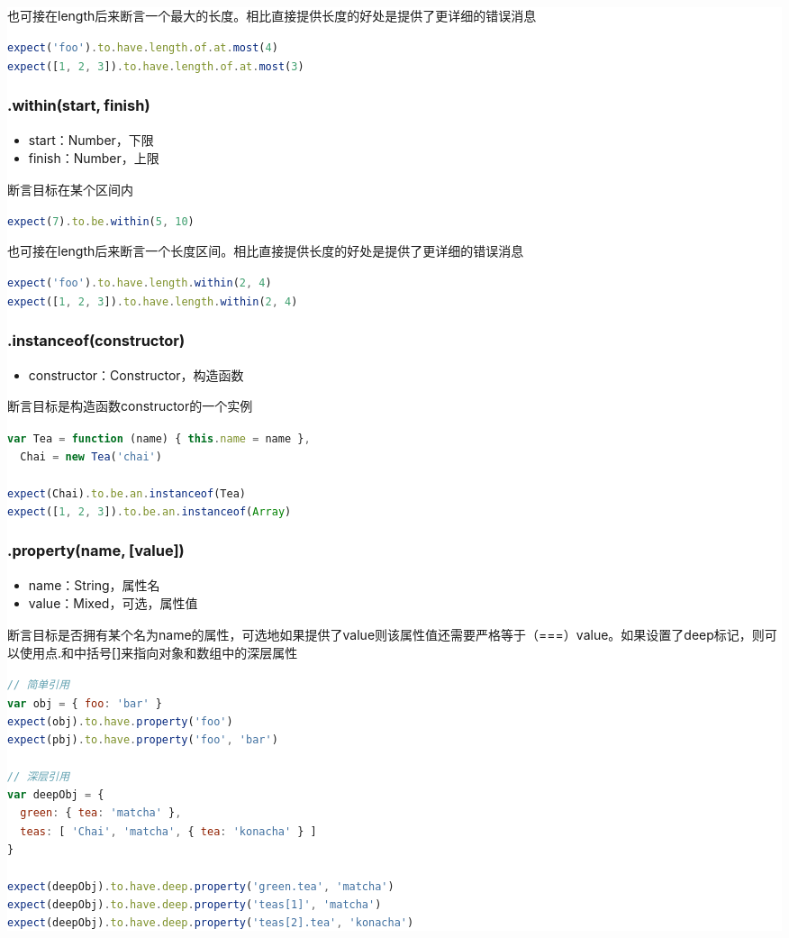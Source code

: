 也可接在length后来断言一个最大的长度。相比直接提供长度的好处是提供了更详细的错误消息

```js
expect('foo').to.have.length.of.at.most(4)
expect([1, 2, 3]).to.have.length.of.at.most(3)
```

### .within(start, finish)

- start：Number，下限
- finish：Number，上限

断言目标在某个区间内

```js
expect(7).to.be.within(5, 10)
```

也可接在length后来断言一个长度区间。相比直接提供长度的好处是提供了更详细的错误消息

```js
expect('foo').to.have.length.within(2, 4)
expect([1, 2, 3]).to.have.length.within(2, 4)
```

### .instanceof(constructor)

- constructor：Constructor，构造函数

断言目标是构造函数constructor的一个实例

```js
var Tea = function (name) { this.name = name },
  Chai = new Tea('chai')

expect(Chai).to.be.an.instanceof(Tea)
expect([1, 2, 3]).to.be.an.instanceof(Array)
```

### .property(name, [value])

- name：String，属性名
- value：Mixed，可选，属性值

断言目标是否拥有某个名为name的属性，可选地如果提供了value则该属性值还需要严格等于（===）value。如果设置了deep标记，则可以使用点.和中括号[]来指向对象和数组中的深层属性

```js
// 简单引用
var obj = { foo: 'bar' }
expect(obj).to.have.property('foo')
expect(pbj).to.have.property('foo', 'bar')

// 深层引用
var deepObj = {
  green: { tea: 'matcha' },
  teas: [ 'Chai', 'matcha', { tea: 'konacha' } ]
}

expect(deepObj).to.have.deep.property('green.tea', 'matcha')
expect(deepObj).to.have.deep.property('teas[1]', 'matcha')
expect(deepObj).to.have.deep.property('teas[2].tea', 'konacha')
```
